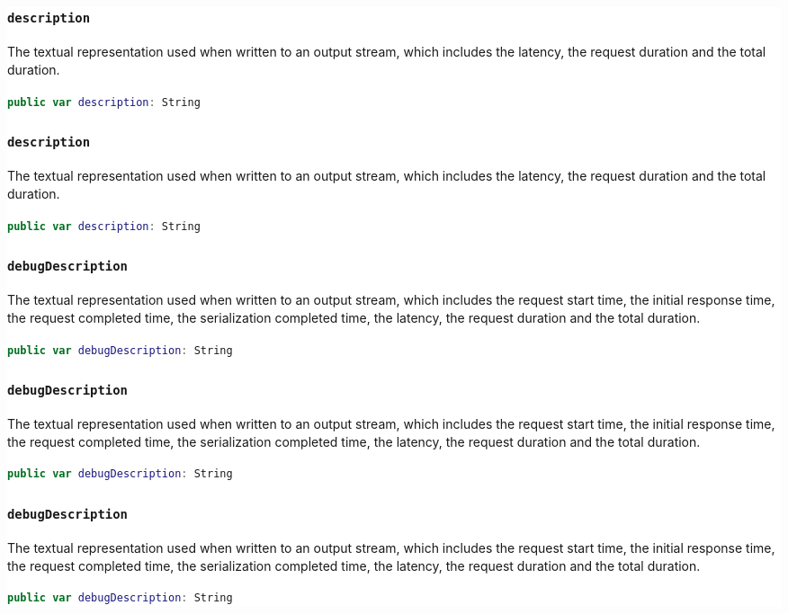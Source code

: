 ### `description`

The textual representation used when written to an output stream, which includes the latency, the request
duration and the total duration.

``` swift
public var description: String 
```

### `description`

The textual representation used when written to an output stream, which includes the latency, the request
duration and the total duration.

``` swift
public var description: String 
```

### `debugDescription`

The textual representation used when written to an output stream, which includes the request start time, the
initial response time, the request completed time, the serialization completed time, the latency, the request
duration and the total duration.

``` swift
public var debugDescription: String 
```

### `debugDescription`

The textual representation used when written to an output stream, which includes the request start time, the
initial response time, the request completed time, the serialization completed time, the latency, the request
duration and the total duration.

``` swift
public var debugDescription: String 
```

### `debugDescription`

The textual representation used when written to an output stream, which includes the request start time, the
initial response time, the request completed time, the serialization completed time, the latency, the request
duration and the total duration.

``` swift
public var debugDescription: String 
```
